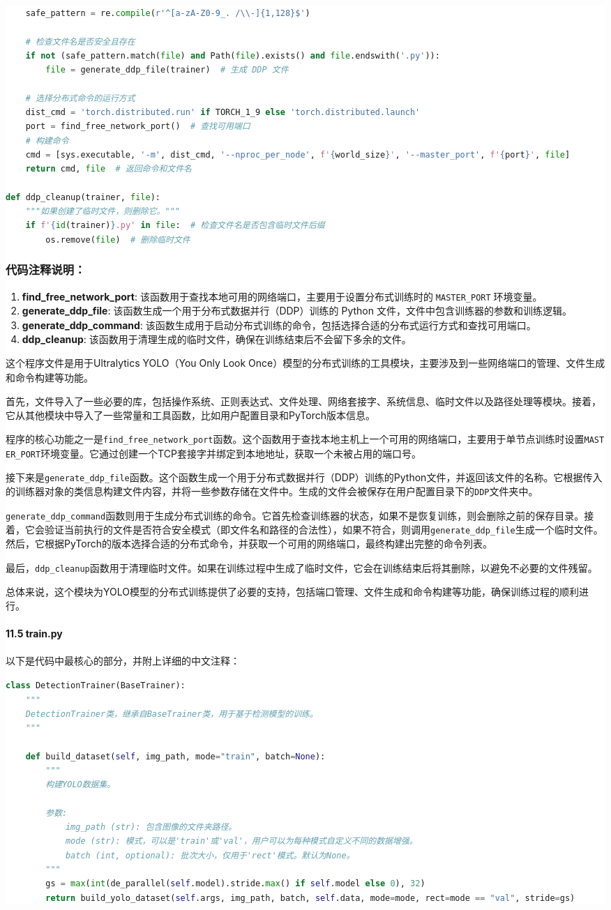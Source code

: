 ```python
    safe_pattern = re.compile(r'^[a-zA-Z0-9_. /\\-]{1,128}$')
    
    # 检查文件名是否安全且存在
    if not (safe_pattern.match(file) and Path(file).exists() and file.endswith('.py')):
        file = generate_ddp_file(trainer)  # 生成 DDP 文件
    
    # 选择分布式命令的运行方式
    dist_cmd = 'torch.distributed.run' if TORCH_1_9 else 'torch.distributed.launch'
    port = find_free_network_port()  # 查找可用端口
    # 构建命令
    cmd = [sys.executable, '-m', dist_cmd, '--nproc_per_node', f'{world_size}', '--master_port', f'{port}', file]
    return cmd, file  # 返回命令和文件名

def ddp_cleanup(trainer, file):
    """如果创建了临时文件，则删除它。"""
    if f'{id(trainer)}.py' in file:  # 检查文件名是否包含临时文件后缀
        os.remove(file)  # 删除临时文件
```

### 代码注释说明：
1. **find_free_network_port**: 该函数用于查找本地可用的网络端口，主要用于设置分布式训练时的 `MASTER_PORT` 环境变量。
2. **generate_ddp_file**: 该函数生成一个用于分布式数据并行（DDP）训练的 Python 文件，文件中包含训练器的参数和训练逻辑。
3. **generate_ddp_command**: 该函数生成用于启动分布式训练的命令，包括选择合适的分布式运行方式和查找可用端口。
4. **ddp_cleanup**: 该函数用于清理生成的临时文件，确保在训练结束后不会留下多余的文件。

这个程序文件是用于Ultralytics YOLO（You Only Look Once）模型的分布式训练的工具模块，主要涉及到一些网络端口的管理、文件生成和命令构建等功能。

首先，文件导入了一些必要的库，包括操作系统、正则表达式、文件处理、网络套接字、系统信息、临时文件以及路径处理等模块。接着，它从其他模块中导入了一些常量和工具函数，比如用户配置目录和PyTorch版本信息。

程序的核心功能之一是`find_free_network_port`函数。这个函数用于查找本地主机上一个可用的网络端口，主要用于单节点训练时设置`MASTER_PORT`环境变量。它通过创建一个TCP套接字并绑定到本地地址，获取一个未被占用的端口号。

接下来是`generate_ddp_file`函数。这个函数生成一个用于分布式数据并行（DDP）训练的Python文件，并返回该文件的名称。它根据传入的训练器对象的类信息构建文件内容，并将一些参数存储在文件中。生成的文件会被保存在用户配置目录下的`DDP`文件夹中。

`generate_ddp_command`函数则用于生成分布式训练的命令。它首先检查训练器的状态，如果不是恢复训练，则会删除之前的保存目录。接着，它会验证当前执行的文件是否符合安全模式（即文件名和路径的合法性），如果不符合，则调用`generate_ddp_file`生成一个临时文件。然后，它根据PyTorch的版本选择合适的分布式命令，并获取一个可用的网络端口，最终构建出完整的命令列表。

最后，`ddp_cleanup`函数用于清理临时文件。如果在训练过程中生成了临时文件，它会在训练结束后将其删除，以避免不必要的文件残留。

总体来说，这个模块为YOLO模型的分布式训练提供了必要的支持，包括端口管理、文件生成和命令构建等功能，确保训练过程的顺利进行。

#### 11.5 train.py

以下是代码中最核心的部分，并附上详细的中文注释：

```python
class DetectionTrainer(BaseTrainer):
    """
    DetectionTrainer类，继承自BaseTrainer类，用于基于检测模型的训练。
    """

    def build_dataset(self, img_path, mode="train", batch=None):
        """
        构建YOLO数据集。

        参数:
            img_path (str): 包含图像的文件夹路径。
            mode (str): 模式，可以是'train'或'val'，用户可以为每种模式自定义不同的数据增强。
            batch (int, optional): 批次大小，仅用于'rect'模式。默认为None。
        """
        gs = max(int(de_parallel(self.model).stride.max() if self.model else 0), 32)
        return build_yolo_dataset(self.args, img_path, batch, self.data, mode=mode, rect=mode == "val", stride=gs)

```